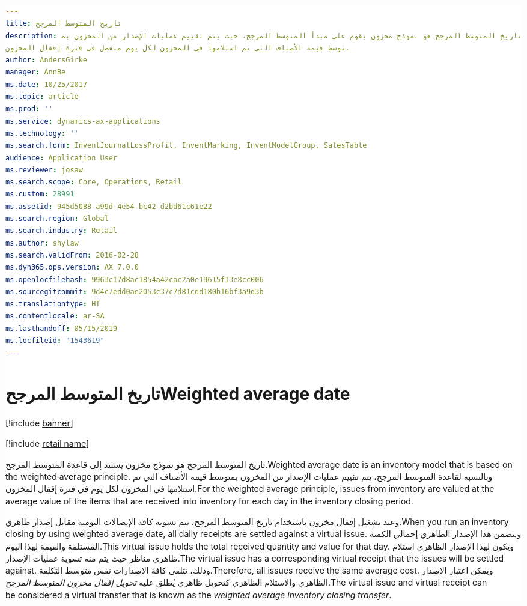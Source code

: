 ```yaml
---
title: تاريخ المتوسط المرجح
description: تاريخ المتوسط المرجح هو نموذج مخزون يقوم على مبدأ المتوسط المرجح، حيث يتم تقييم عمليات الإصدار من المخزون بمتوسط قيمة الأصناف التي تم استلامها في المخزون لكل يوم منفصل في فترة إقفال المخزون.
author: AndersGirke
manager: AnnBe
ms.date: 10/25/2017
ms.topic: article
ms.prod: ''
ms.service: dynamics-ax-applications
ms.technology: ''
ms.search.form: InventJournalLossProfit, InventMarking, InventModelGroup, SalesTable
audience: Application User
ms.reviewer: josaw
ms.search.scope: Core, Operations, Retail
ms.custom: 28991
ms.assetid: 945d5088-a99d-4e54-bc42-d2bd61c61e22
ms.search.region: Global
ms.search.industry: Retail
ms.author: shylaw
ms.search.validFrom: 2016-02-28
ms.dyn365.ops.version: AX 7.0.0
ms.openlocfilehash: 9963c17d8ac1854a42cac2a0e19615f13e8cc006
ms.sourcegitcommit: 9d4c7edd0ae2053c37c7d81cdd180b16bf3a9d3b
ms.translationtype: HT
ms.contentlocale: ar-SA
ms.lasthandoff: 05/15/2019
ms.locfileid: "1543619"
---
```

# <a name="weighted-average-date"></a><span data-ttu-id="a511d-103">تاريخ المتوسط المرجح</span><span class="sxs-lookup"><span data-stu-id="a511d-103">Weighted average date</span></span>

[!include [banner](../includes/banner.md)]

[!include [retail name](../includes/retail-name.md)]

<span data-ttu-id="a511d-104">تاريخ المتوسط المرجح هو نموذج مخزون يستند إلى قاعدة المتوسط المرجح.</span><span class="sxs-lookup"><span data-stu-id="a511d-104">Weighted average date is an inventory model that is based on the weighted average principle.</span></span> <span data-ttu-id="a511d-105">وبالنسبة لقاعدة المتوسط المرجح، يتم تقييم عمليات الإصدار من المخزون بمتوسط قيمة الأصناف التي تم استلامها في المخزون لكل يوم في فترة إقفال المخزون.</span><span class="sxs-lookup"><span data-stu-id="a511d-105">For the weighted average principle, issues from inventory are valued at the average value of the items that are received into inventory for each day in the inventory closing period.</span></span> 

<span data-ttu-id="a511d-106">وعند تشغيل إقفال مخزون باستخدام تاريخ المتوسط المرجح، تتم تسوية كافة الإيصالات اليومية مقابل إصدار ظاهري.</span><span class="sxs-lookup"><span data-stu-id="a511d-106">When you run an inventory closing by using weighted average date, all daily receipts are settled against a virtual issue.</span></span> <span data-ttu-id="a511d-107">ويتضمن هذا الإصدار الظاهري إجمالي الكمية المستلمة والقيمة لهذا اليوم.</span><span class="sxs-lookup"><span data-stu-id="a511d-107">This virtual issue holds the total received quantity and value for that day.</span></span> <span data-ttu-id="a511d-108">ويكون لهذا الإصدار الظاهري استلام ظاهري مناظر حيث يتم منه تسوية عمليات الإصدار.</span><span class="sxs-lookup"><span data-stu-id="a511d-108">The virtual issue has a corresponding virtual receipt that the issues will be settled against.</span></span> <span data-ttu-id="a511d-109">وذلك، تتلقى كافة الإصدارات نفس متوسط التكلفة.</span><span class="sxs-lookup"><span data-stu-id="a511d-109">Therefore, all issues receive the same average cost.</span></span> <span data-ttu-id="a511d-110">ويمكن اعتبار الإصدار الظاهري والاستلام الظاهري كتحويل ظاهري يُطلق عليه *تحويل إقفال مخزون المتوسط المرجح*.</span><span class="sxs-lookup"><span data-stu-id="a511d-110">The virtual issue and virtual receipt can be considered a virtual transfer that is known as the *weighted average inventory closing transfer*.</span></span> 